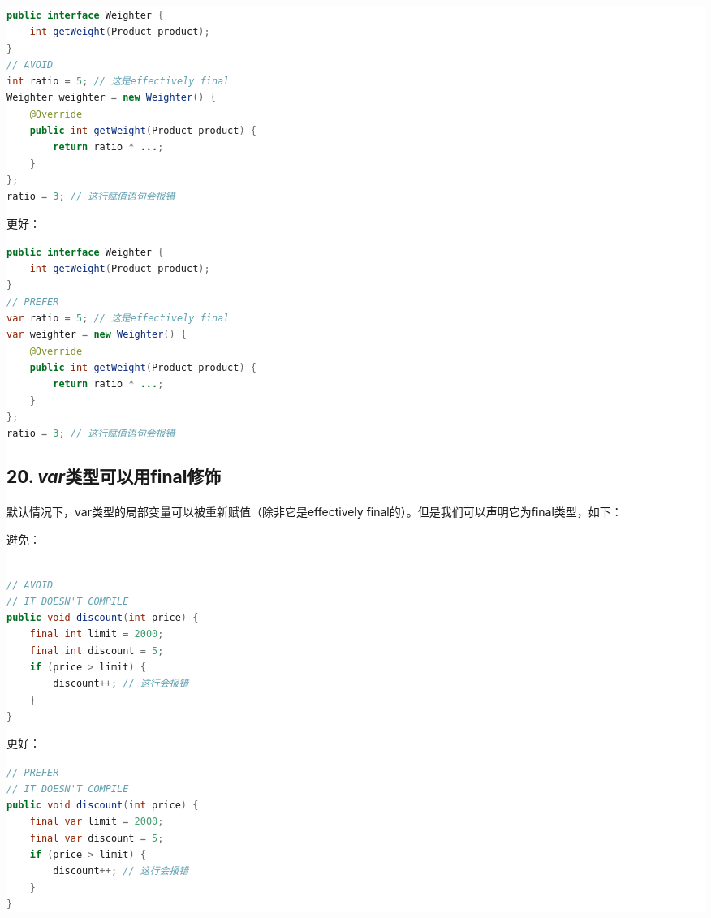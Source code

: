 ``` Java
public interface Weighter {
    int getWeight(Product product);
}
// AVOID
int ratio = 5; // 这是effectively final
Weighter weighter = new Weighter() {
    @Override
    public int getWeight(Product product) {
        return ratio * ...;
    }
};
ratio = 3; // 这行赋值语句会报错
```

更好：

``` Java
public interface Weighter {
    int getWeight(Product product);
}
// PREFER
var ratio = 5; // 这是effectively final
var weighter = new Weighter() {
    @Override
    public int getWeight(Product product) {
        return ratio * ...;
    }
};
ratio = 3; // 这行赋值语句会报错
```

## 20. *var*类型可以用final修饰

默认情况下，var类型的局部变量可以被重新赋值（除非它是effectively final的）。但是我们可以声明它为final类型，如下：

避免：

``` Java

// AVOID
// IT DOESN'T COMPILE
public void discount(int price) {
    final int limit = 2000;
    final int discount = 5;
    if (price > limit) {
        discount++; // 这行会报错
    }
}
```

更好：

``` Java
// PREFER
// IT DOESN'T COMPILE
public void discount(int price) {
    final var limit = 2000;
    final var discount = 5;
    if (price > limit) {
        discount++; // 这行会报错
    }
}

```
